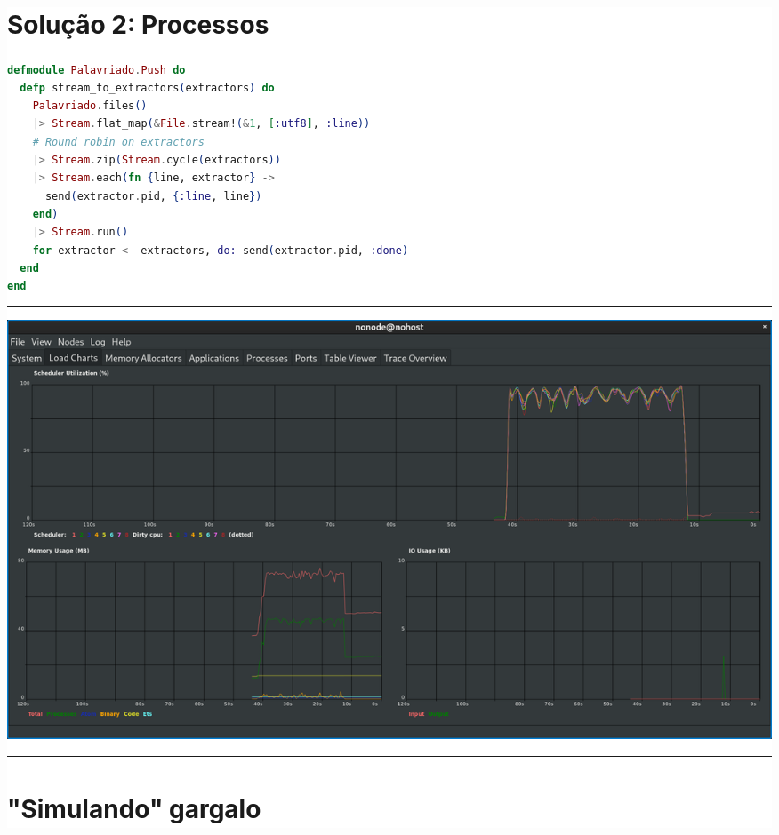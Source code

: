 
# Solução 2: Processos

```elixir
defmodule Palavriado.Push do
  defp stream_to_extractors(extractors) do
    Palavriado.files()
    |> Stream.flat_map(&File.stream!(&1, [:utf8], :line))
    # Round robin on extractors
    |> Stream.zip(Stream.cycle(extractors))
    |> Stream.each(fn {line, extractor} ->
      send(extractor.pid, {:line, line})
    end)
    |> Stream.run()
    for extractor <- extractors, do: send(extractor.pid, :done)
  end
end
```

---

![bg fit](./images/concurrent_push_stats.png)

---

# "Simulando" gargalo
